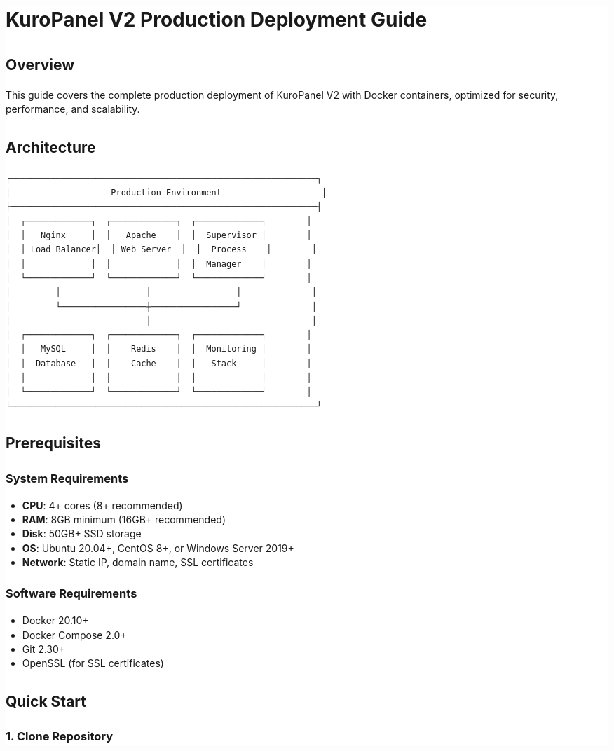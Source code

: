 # KuroPanel V2 Production Deployment Guide

## Overview

This guide covers the complete production deployment of KuroPanel V2 with Docker containers, optimized for security, performance, and scalability.

## Architecture

```
┌─────────────────────────────────────────────────────────────┐
│                    Production Environment                    │
├─────────────────────────────────────────────────────────────┤
│  ┌─────────────┐  ┌─────────────┐  ┌─────────────┐        │
│  │   Nginx     │  │   Apache    │  │  Supervisor │        │
│  │ Load Balancer│  │ Web Server  │  │  Process    │        │
│  │             │  │             │  │  Manager    │        │
│  └─────────────┘  └─────────────┘  └─────────────┘        │
│         │                 │                 │              │
│         └─────────────────┼─────────────────┘              │
│                           │                                │
│  ┌─────────────┐  ┌─────────────┐  ┌─────────────┐        │
│  │   MySQL     │  │    Redis    │  │  Monitoring │        │
│  │  Database   │  │    Cache    │  │   Stack     │        │
│  │             │  │             │  │             │        │
│  └─────────────┘  └─────────────┘  └─────────────┘        │
└─────────────────────────────────────────────────────────────┘
```

## Prerequisites

### System Requirements

- **CPU**: 4+ cores (8+ recommended)
- **RAM**: 8GB minimum (16GB+ recommended)
- **Disk**: 50GB+ SSD storage
- **OS**: Ubuntu 20.04+, CentOS 8+, or Windows Server 2019+
- **Network**: Static IP, domain name, SSL certificates

### Software Requirements

- Docker 20.10+
- Docker Compose 2.0+
- Git 2.30+
- OpenSSL (for SSL certificates)

## Quick Start

### 1. Clone Repository

